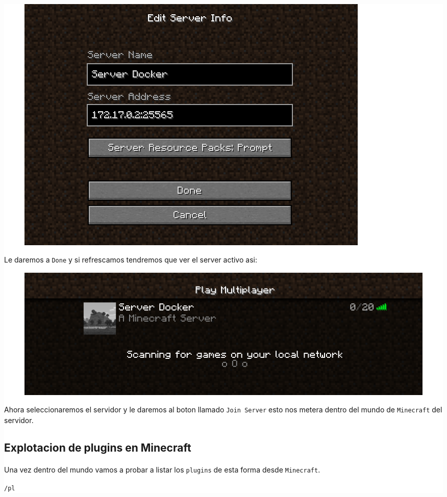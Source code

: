 <figure><img src="../.gitbook/assets/Captura de pantalla 2025-06-17 230241.png" alt=""><figcaption></figcaption></figure>

Le daremos a `Done` y si refrescamos tendremos que ver el server activo asi:

<figure><img src="../.gitbook/assets/Captura de pantalla 2025-06-17 230326.png" alt=""><figcaption></figcaption></figure>

Ahora seleccionaremos el servidor y le daremos al boton llamado `Join Server` esto nos metera dentro del mundo de `Minecraft` del servidor.

## Explotacion de plugins en Minecraft

Una vez dentro del mundo vamos a probar a listar los `plugins` de esta forma desde `Minecraft`.

```shell
/pl
```
